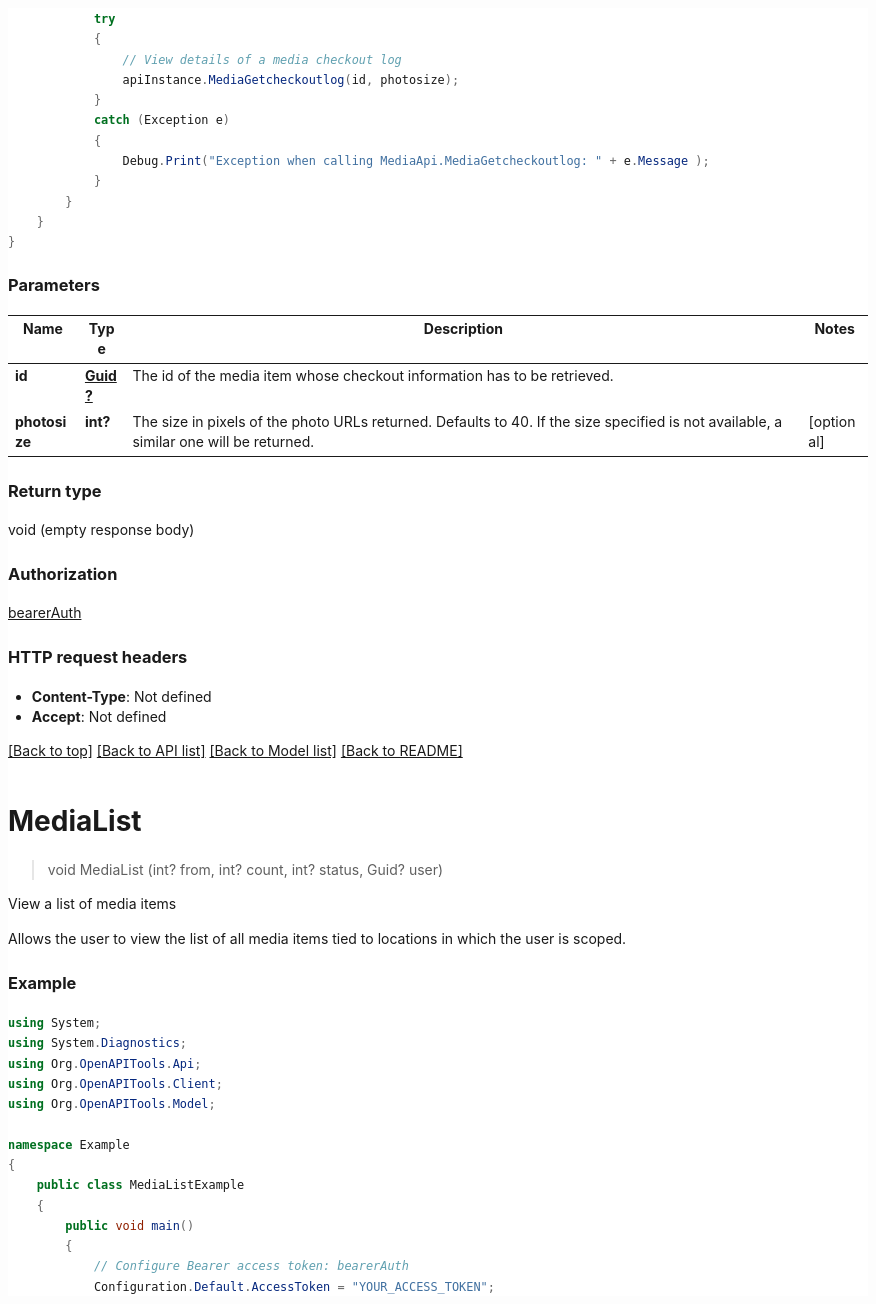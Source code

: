 ```csharp
            try
            {
                // View details of a media checkout log
                apiInstance.MediaGetcheckoutlog(id, photosize);
            }
            catch (Exception e)
            {
                Debug.Print("Exception when calling MediaApi.MediaGetcheckoutlog: " + e.Message );
            }
        }
    }
}
```

### Parameters

Name | Type | Description  | Notes
------------- | ------------- | ------------- | -------------
 **id** | [**Guid?**](.md)| The id of the media item whose checkout information has to be retrieved. | 
 **photosize** | **int?**| The size in pixels of the photo URLs returned. Defaults to 40. If the size specified is not available, a similar one will be returned. | [optional] 

### Return type

void (empty response body)

### Authorization

[bearerAuth](../README.md#bearerAuth)

### HTTP request headers

 - **Content-Type**: Not defined
 - **Accept**: Not defined

[[Back to top]](#) [[Back to API list]](../README.md#documentation-for-api-endpoints) [[Back to Model list]](../README.md#documentation-for-models) [[Back to README]](../README.md)

<a name="medialist"></a>
# **MediaList**
> void MediaList (int? from, int? count, int? status, Guid? user)

View a list of media items

Allows the user to view the list of all media items tied to locations in which the user is scoped.

### Example
```csharp
using System;
using System.Diagnostics;
using Org.OpenAPITools.Api;
using Org.OpenAPITools.Client;
using Org.OpenAPITools.Model;

namespace Example
{
    public class MediaListExample
    {
        public void main()
        {
            // Configure Bearer access token: bearerAuth
            Configuration.Default.AccessToken = "YOUR_ACCESS_TOKEN";

```